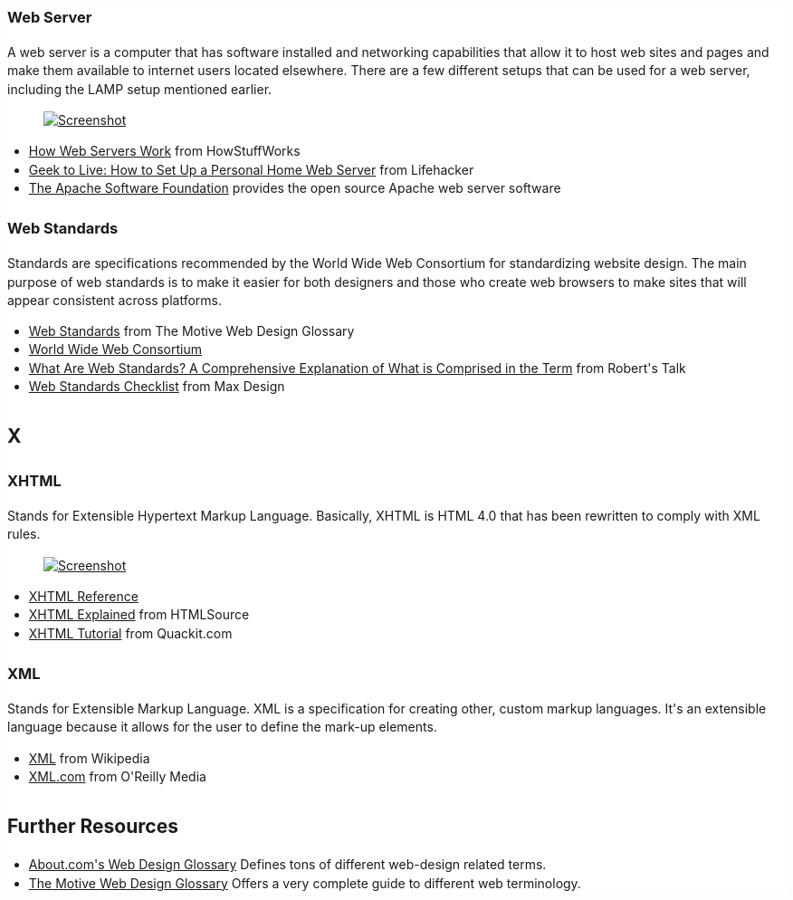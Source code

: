 ### Web Server

A web server is a computer that has software installed and networking capabilities that allow it to host web sites and pages and make them available to internet users located elsewhere. There are a few different setups that can be used for a web server, including the LAMP setup mentioned earlier.

<figure><a href="#"><img loading="lazy" decoding="async"  src="https://archive.smashing.media/assets/344dbf88-fdf9-42bb-adb4-46f01eedd629/c42db144-5804-492b-ac0e-165818edf1da/webserver.jpg" alt="Screenshot" width="480" height="360" /></a></figure>

*   [How Web Servers Work](https://www.howstuffworks.com/web-server.htm) from HowStuffWorks
*   [Geek to Live: How to Set Up a Personal Home Web Server](https://lifehacker.com/software/feature/how-to-set-up-a-personal-home-web-server-124212.php) from Lifehacker
*   [The Apache Software Foundation](https://www.apache.org/) provides the open source Apache web server software

### Web Standards

Standards are specifications recommended by the World Wide Web Consortium for standardizing website design. The main purpose of web standards is to make it easier for both designers and those who create web browsers to make sites that will appear consistent across platforms.

*   [Web Standards](https://www.motive.co.nz/glossary/web-standards.php) from The Motive Web Design Glossary
*   [World Wide Web Consortium](https://www.w3.org/)
*   [What Are Web Standards? A Comprehensive Explanation of What is Comprised in the Term](https://robertnyman.com/2007/05/21/what-are-web-standards-a-comprehensive-explanation-of-what-is-comprised-in-the-term/) from Robert's Talk
*   [Web Standards Checklist](https://maxdesign.com.au/news/checklist/) from Max Design

## X

### XHTML

Stands for Extensible Hypertext Markup Language. Basically, XHTML is HTML 4.0 that has been rewritten to comply with XML rules.

<figure><a href="#"><img loading="lazy" decoding="async"  src="https://archive.smashing.media/assets/344dbf88-fdf9-42bb-adb4-46f01eedd629/dfe4c638-d4a3-4dab-a992-6688238c8080/xhtml.jpg" alt="Screenshot" width="480" height="320" /></a></figure>

*   [XHTML Reference](https://xhtml.com/en/xhtml/reference/)
*   [XHTML Explained](https://www.yourhtmlsource.com/accessibility/xhtmlexplained.html) from HTMLSource
*   [XHTML Tutorial](https://www.quackit.com/xhtml/xhtml_tutorial.html) from Quackit.com

### XML

Stands for Extensible Markup Language. XML is a specification for creating other, custom markup languages. It's an extensible language because it allows for the user to define the mark-up elements.

*   [XML](https://en.wikipedia.org/wiki/XML) from Wikipedia
*   [XML.com](https://www.xml.com/) from O'Reilly Media

## Further Resources

*   [About.com's Web Design Glossary](https://webdesign.about.com/od/webdesignhtmlatoz/a/blglossary.htm) Defines tons of different web-design related terms.
*   [The Motive Web Design Glossary](https://www.motive.co.nz/glossary/index.php) Offers a very complete guide to different web terminology.


